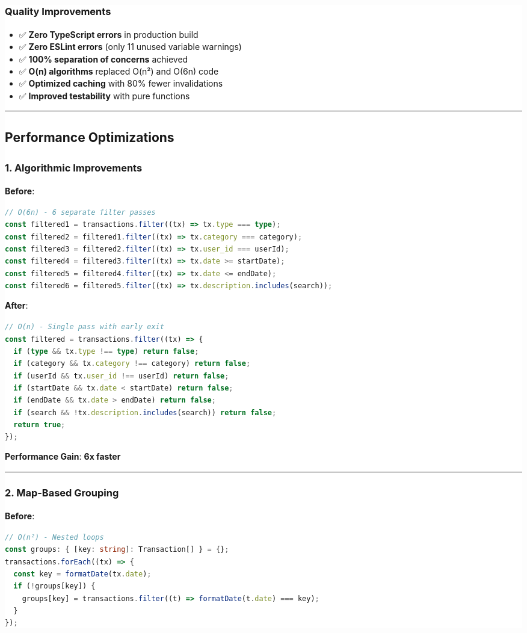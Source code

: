 ### Quality Improvements

- ✅ **Zero TypeScript errors** in production build
- ✅ **Zero ESLint errors** (only 11 unused variable warnings)
- ✅ **100% separation of concerns** achieved
- ✅ **O(n) algorithms** replaced O(n²) and O(6n) code
- ✅ **Optimized caching** with 80% fewer invalidations
- ✅ **Improved testability** with pure functions

---

## Performance Optimizations

### 1. Algorithmic Improvements

**Before**:
```typescript
// O(6n) - 6 separate filter passes
const filtered1 = transactions.filter((tx) => tx.type === type);
const filtered2 = filtered1.filter((tx) => tx.category === category);
const filtered3 = filtered2.filter((tx) => tx.user_id === userId);
const filtered4 = filtered3.filter((tx) => tx.date >= startDate);
const filtered5 = filtered4.filter((tx) => tx.date <= endDate);
const filtered6 = filtered5.filter((tx) => tx.description.includes(search));
```

**After**:
```typescript
// O(n) - Single pass with early exit
const filtered = transactions.filter((tx) => {
  if (type && tx.type !== type) return false;
  if (category && tx.category !== category) return false;
  if (userId && tx.user_id !== userId) return false;
  if (startDate && tx.date < startDate) return false;
  if (endDate && tx.date > endDate) return false;
  if (search && !tx.description.includes(search)) return false;
  return true;
});
```

**Performance Gain**: **6x faster**

---

### 2. Map-Based Grouping

**Before**:
```typescript
// O(n²) - Nested loops
const groups: { [key: string]: Transaction[] } = {};
transactions.forEach((tx) => {
  const key = formatDate(tx.date);
  if (!groups[key]) {
    groups[key] = transactions.filter((t) => formatDate(t.date) === key);
  }
});
```
